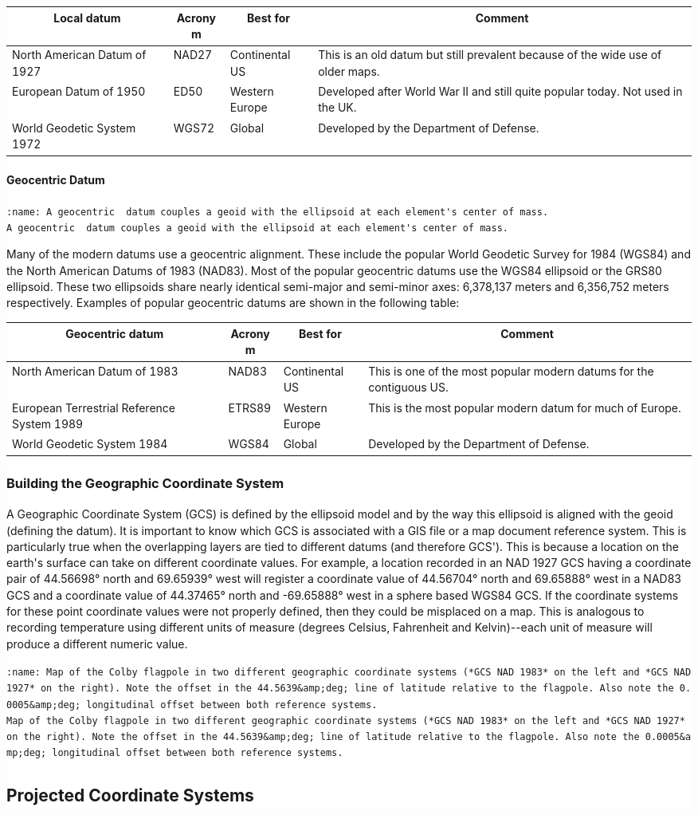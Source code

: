 Local datum | Acronym | Best for|	Comment
-------------------|---------|--------|-------------------------------
North American Datum of 1927 | NAD27 | Continental US | This is an old datum but still prevalent because of the wide use of older maps.
European Datum of 1950 | ED50 | Western Europe | Developed after World War II and still quite popular today. Not used in the UK.
World Geodetic System 1972 | WGS72 | Global | Developed by the Department of Defense.

#### Geocentric Datum

```{figure} ../_static/img/Datum_geocentric.svg
:name: A geocentric  datum couples a geoid with the ellipsoid at each element's center of mass.
A geocentric  datum couples a geoid with the ellipsoid at each element's center of mass.
```

Many of the modern datums use a geocentric alignment. These include the popular World Geodetic Survey for 1984 (WGS84) and the North American Datums of 1983 (NAD83). Most of the popular geocentric datums use the WGS84 ellipsoid or the GRS80 ellipsoid. These two ellipsoids share nearly identical semi-major and semi-minor axes: 6,378,137 meters and 6,356,752 meters respectively. Examples of popular geocentric datums are shown in the following table:

Geocentric datum | Acronym | Best for|	Comment
-------------------|---------|--------|-------------------------------
North American Datum of 1983 | NAD83 | Continental US | This is one of the most popular modern datums for the contiguous US.
European Terrestrial Reference System 1989 | ETRS89 | Western Europe | This is the most popular modern datum for much of Europe.
World Geodetic System 1984 | WGS84 | Global | Developed by the Department of Defense.

### Building the Geographic Coordinate System

A Geographic Coordinate System (GCS) is defined by the ellipsoid model and by the way this ellipsoid is aligned with the geoid (defining the datum). It is important to know which GCS is associated with a GIS file or a map document reference system. This is particularly true when the overlapping layers are tied to different datums (and therefore GCS'). This is because a location on the earth's surface can take on different coordinate values. For example, a location recorded in an NAD 1927 GCS having a coordinate pair of 44.56698&deg; north and 69.65939&deg; west will register a coordinate value of 44.56704&deg; north and 69.65888&deg; west in a NAD83 GCS and a coordinate value of 44.37465&deg; north and -69.65888&deg; west in a sphere based WGS84 GCS. If the coordinate systems for these point coordinate values were not properly defined, then they could be misplaced on a map.  This is analogous to recording temperature using different units of measure (degrees Celsius, Fahrenheit and Kelvin)--each unit of measure will produce a different numeric value. 

```{figure} ../_static/img/GCS_diff_coord_values.png
:name: Map of the Colby flagpole in two different geographic coordinate systems (*GCS NAD 1983* on the left and *GCS NAD 1927* on the right). Note the offset in the 44.5639&amp;deg; line of latitude relative to the flagpole. Also note the 0.0005&amp;deg; longitudinal offset between both reference systems.
Map of the Colby flagpole in two different geographic coordinate systems (*GCS NAD 1983* on the left and *GCS NAD 1927* on the right). Note the offset in the 44.5639&amp;deg; line of latitude relative to the flagpole. Also note the 0.0005&amp;deg; longitudinal offset between both reference systems.
```

## Projected Coordinate Systems
